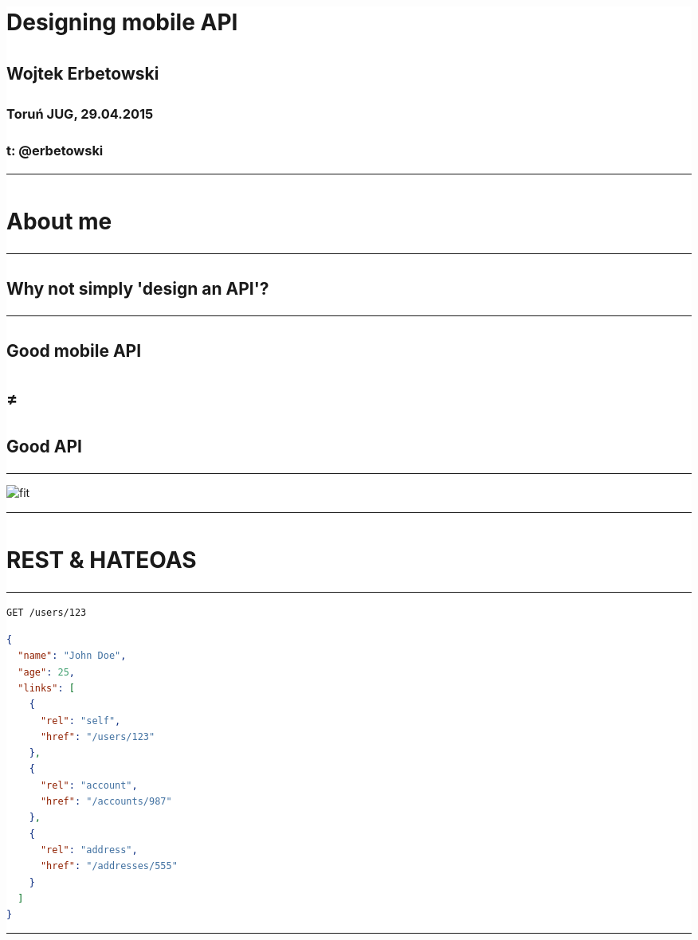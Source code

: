 # Designing mobile API

## Wojtek Erbetowski
### Toruń JUG, 29.04.2015
### t: @erbetowski

---
# About me

---
## Why not simply 'design an API'?

---
## Good mobile API
## ≠
## Good API

---
![fit](http://wojtekerbetowski.github.io/geecon-mobile-api-presentation/img/sir.jpg)

---
# REST & HATEOAS

---
`GET /users/123`

```json
{
  "name": "John Doe",
  "age": 25,
  "links": [
    {
      "rel": "self",
      "href": "/users/123"
    },
    {
      "rel": "account",
      "href": "/accounts/987"
    },
    {
      "rel": "address",
      "href": "/addresses/555"
    }
  ]
}
```

---
